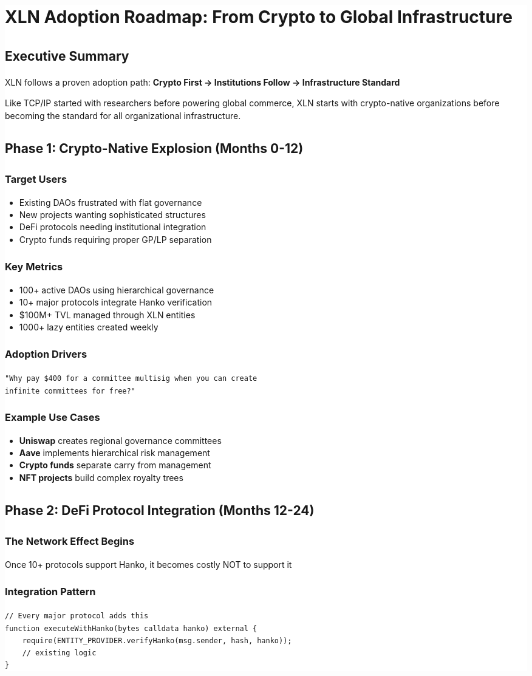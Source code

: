 # XLN Adoption Roadmap: From Crypto to Global Infrastructure

## Executive Summary

XLN follows a proven adoption path: **Crypto First → Institutions Follow → Infrastructure Standard**

Like TCP/IP started with researchers before powering global commerce, XLN starts with crypto-native organizations before becoming the standard for all organizational infrastructure.

## Phase 1: Crypto-Native Explosion (Months 0-12)

### Target Users
- Existing DAOs frustrated with flat governance
- New projects wanting sophisticated structures
- DeFi protocols needing institutional integration
- Crypto funds requiring proper GP/LP separation

### Key Metrics
- 100+ active DAOs using hierarchical governance
- 10+ major protocols integrate Hanko verification
- $100M+ TVL managed through XLN entities
- 1000+ lazy entities created weekly

### Adoption Drivers
```
"Why pay $400 for a committee multisig when you can create 
infinite committees for free?"
```

### Example Use Cases
- **Uniswap** creates regional governance committees
- **Aave** implements hierarchical risk management
- **Crypto funds** separate carry from management
- **NFT projects** build complex royalty trees

## Phase 2: DeFi Protocol Integration (Months 12-24)

### The Network Effect Begins
Once 10+ protocols support Hanko, it becomes costly NOT to support it

### Integration Pattern
```solidity
// Every major protocol adds this
function executeWithHanko(bytes calldata hanko) external {
    require(ENTITY_PROVIDER.verifyHanko(msg.sender, hash, hanko));
    // existing logic
}
```
